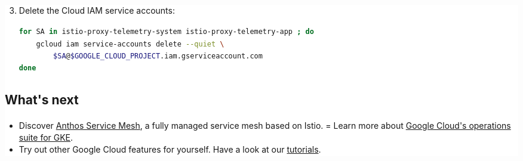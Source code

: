 3.  Delete the Cloud IAM service accounts:

    ```bash
    for SA in istio-proxy-telemetry-system istio-proxy-telemetry-app ; do
        gcloud iam service-accounts delete --quiet \
            $SA@$GOOGLE_CLOUD_PROJECT.iam.gserviceaccount.com
    done
    ```

## What's next

-   Discover
    [Anthos Service Mesh](https://cloud.google.com/anthos/service-mesh),
    a fully managed service mesh based on Istio.
=   Learn more about
    [Google Cloud's operations suite for GKE](https://cloud.google.com/monitoring/kubernetes-engine).
-   Try out other Google Cloud features for yourself. Have a look at our
    [tutorials](https://cloud.google.com/docs/tutorials).

